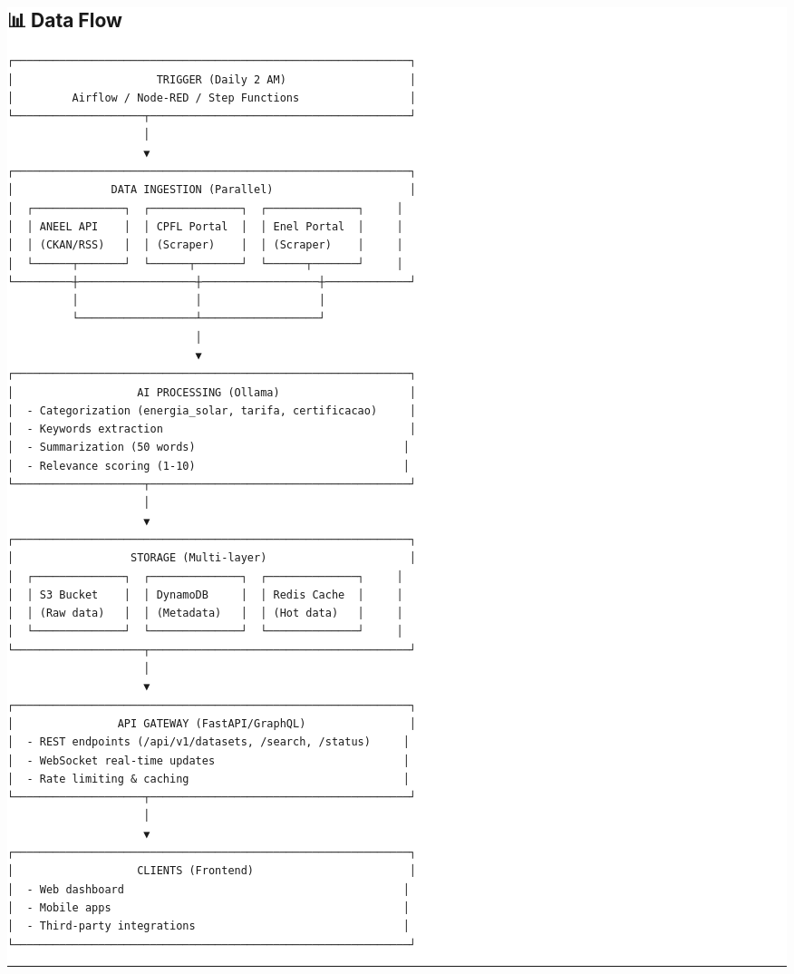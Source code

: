 
## 📊 Data Flow

```tsx
┌─────────────────────────────────────────────────────────────┐
│                      TRIGGER (Daily 2 AM)                   │
│         Airflow / Node-RED / Step Functions                 │
└────────────────────┬────────────────────────────────────────┘
                     │
                     ▼
┌─────────────────────────────────────────────────────────────┐
│               DATA INGESTION (Parallel)                     │
│  ┌──────────────┐  ┌──────────────┐  ┌──────────────┐     │
│  │ ANEEL API    │  │ CPFL Portal  │  │ Enel Portal  │     │
│  │ (CKAN/RSS)   │  │ (Scraper)    │  │ (Scraper)    │     │
│  └──────┬───────┘  └──────┬───────┘  └──────┬───────┘     │
└─────────┼──────────────────┼──────────────────┼─────────────┘
          │                  │                  │
          └──────────────────┴──────────────────┘
                             │
                             ▼
┌─────────────────────────────────────────────────────────────┐
│                   AI PROCESSING (Ollama)                    │
│  - Categorization (energia_solar, tarifa, certificacao)     │
│  - Keywords extraction                                      │
│  - Summarization (50 words)                                │
│  - Relevance scoring (1-10)                                │
└────────────────────┬────────────────────────────────────────┘
                     │
                     ▼
┌─────────────────────────────────────────────────────────────┐
│                  STORAGE (Multi-layer)                      │
│  ┌──────────────┐  ┌──────────────┐  ┌──────────────┐     │
│  │ S3 Bucket    │  │ DynamoDB     │  │ Redis Cache  │     │
│  │ (Raw data)   │  │ (Metadata)   │  │ (Hot data)   │     │
│  └──────────────┘  └──────────────┘  └──────────────┘     │
└────────────────────┬────────────────────────────────────────┘
                     │
                     ▼
┌─────────────────────────────────────────────────────────────┐
│                API GATEWAY (FastAPI/GraphQL)                │
│  - REST endpoints (/api/v1/datasets, /search, /status)     │
│  - WebSocket real-time updates                             │
│  - Rate limiting & caching                                 │
└────────────────────┬────────────────────────────────────────┘
                     │
                     ▼
┌─────────────────────────────────────────────────────────────┐
│                   CLIENTS (Frontend)                        │
│  - Web dashboard                                           │
│  - Mobile apps                                             │
│  - Third-party integrations                                │
└─────────────────────────────────────────────────────────────┘
```

---